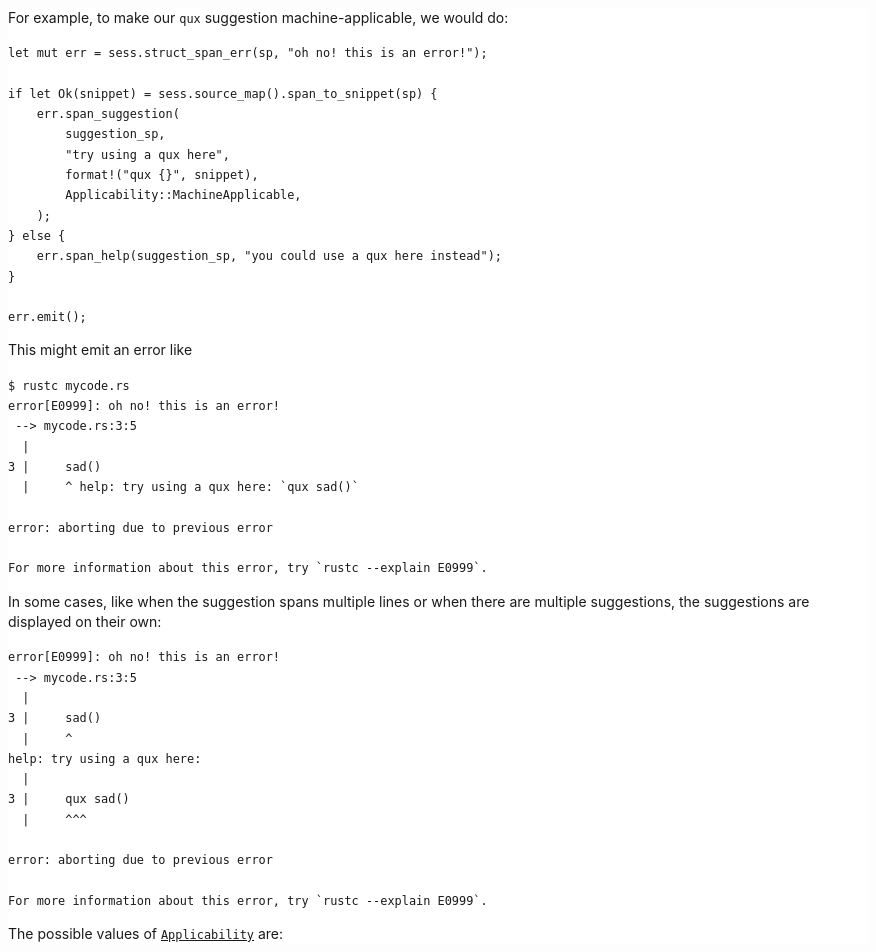 [span_suggestion]: https://doc.rust-lang.org/nightly/nightly-rustc/rustc_errors/struct.DiagnosticBuilder.html#method.span_suggestion

For example, to make our `qux` suggestion machine-applicable, we would do:

```rust,ignore
let mut err = sess.struct_span_err(sp, "oh no! this is an error!");

if let Ok(snippet) = sess.source_map().span_to_snippet(sp) {
    err.span_suggestion(
        suggestion_sp,
        "try using a qux here",
        format!("qux {}", snippet),
        Applicability::MachineApplicable,
    );
} else {
    err.span_help(suggestion_sp, "you could use a qux here instead");
}

err.emit();
```

This might emit an error like

```console
$ rustc mycode.rs
error[E0999]: oh no! this is an error!
 --> mycode.rs:3:5
  |
3 |     sad()
  |     ^ help: try using a qux here: `qux sad()`

error: aborting due to previous error

For more information about this error, try `rustc --explain E0999`.
```

In some cases, like when the suggestion spans multiple lines or when there are
multiple suggestions, the suggestions are displayed on their own:

```console
error[E0999]: oh no! this is an error!
 --> mycode.rs:3:5
  |
3 |     sad()
  |     ^
help: try using a qux here:
  |
3 |     qux sad()
  |     ^^^

error: aborting due to previous error

For more information about this error, try `rustc --explain E0999`.
```

The possible values of [`Applicability`][appl] are:


[`rustc_error_codes`]: https://doc.rust-lang.org/nightly/nightly-rustc/rustc_error_codes/error_codes/index.html
[error index]: https://doc.rust-lang.org/error-index.html
[RFC 1567]: https://github.com/rust-lang/rfcs/blob/master/text/1567-long-error-codes-explanation-normalization.md
[safe_packed_borrows]: https://github.com/rust-lang/rust/issues/46043
[RFC 0344]: https://github.com/rust-lang/rfcs/blob/master/text/0344-conventions-galore.md#lints
[`rustc_errors::Applicability`]: https://doc.rust-lang.org/nightly/nightly-rustc/rustc_errors/enum.Applicability.html
[reference-diagnostics]: https://doc.rust-lang.org/nightly/reference/attributes/diagnostics.html#lint-check-attributes
[rustc-lint-levels]: https://doc.rust-lang.org/nightly/rustc/lints/levels.html
[span]: https://doc.rust-lang.org/nightly/nightly-rustc/rustc_span/struct.Span.html
[sourcemap]: https://doc.rust-lang.org/nightly/nightly-rustc/rustc_span/source_map/struct.SourceMap.html
[sptosnip]: https://doc.rust-lang.org/nightly/nightly-rustc/rustc_span/source_map/struct.SourceMap.html#method.span_to_snippet
[errors]: https://doc.rust-lang.org/nightly/nightly-rustc/rustc_errors/index.html
[parsesses]: https://doc.rust-lang.org/nightly/nightly-rustc/rustc_session/parse/struct.ParseSess.html
[session]: https://doc.rust-lang.org/nightly/nightly-rustc/rustc_session/struct.Session.html
[spanerr]: https://doc.rust-lang.org/nightly/nightly-rustc/rustc_session/struct.Session.html#method.span_err
[strspanerr]: https://doc.rust-lang.org/nightly/nightly-rustc/rustc_session/struct.Session.html#method.struct_span_err
[diagbuild]: https://doc.rust-lang.org/nightly/nightly-rustc/rustc_errors/diagnostic_builder/struct.DiagnosticBuilder.html
[emit]: https://doc.rust-lang.org/nightly/nightly-rustc/rustc_errors/diagnostic_builder/struct.DiagnosticBuilder.html#method.emit
[cancel]: https://doc.rust-lang.org/nightly/nightly-rustc/rustc_errors/struct.Diagnostic.html#method.cancel
[rls]: https://github.com/rust-lang/rls
[rustfix]: https://github.com/rust-lang/rustfix
[appl]: https://doc.rust-lang.org/nightly/nightly-rustc/rustc_errors/enum.Applicability.html
[rlint]: https://doc.rust-lang.org/nightly/nightly-rustc/rustc_middle/lint/index.html
[builtin]: https://doc.rust-lang.org/nightly/nightly-rustc/rustc_lint/index.html
[rbuiltins]: https://doc.rust-lang.org/nightly/nightly-rustc/rustc_lint/fn.register_builtins.html
[sessbl]: https://doc.rust-lang.org/nightly/nightly-rustc/rustc_session/struct.Session.html#method.buffer_lint
[parsebl]: https://doc.rust-lang.org/nightly/nightly-rustc/rustc_session/parse/struct.ParseSess.html#method.buffer_lint